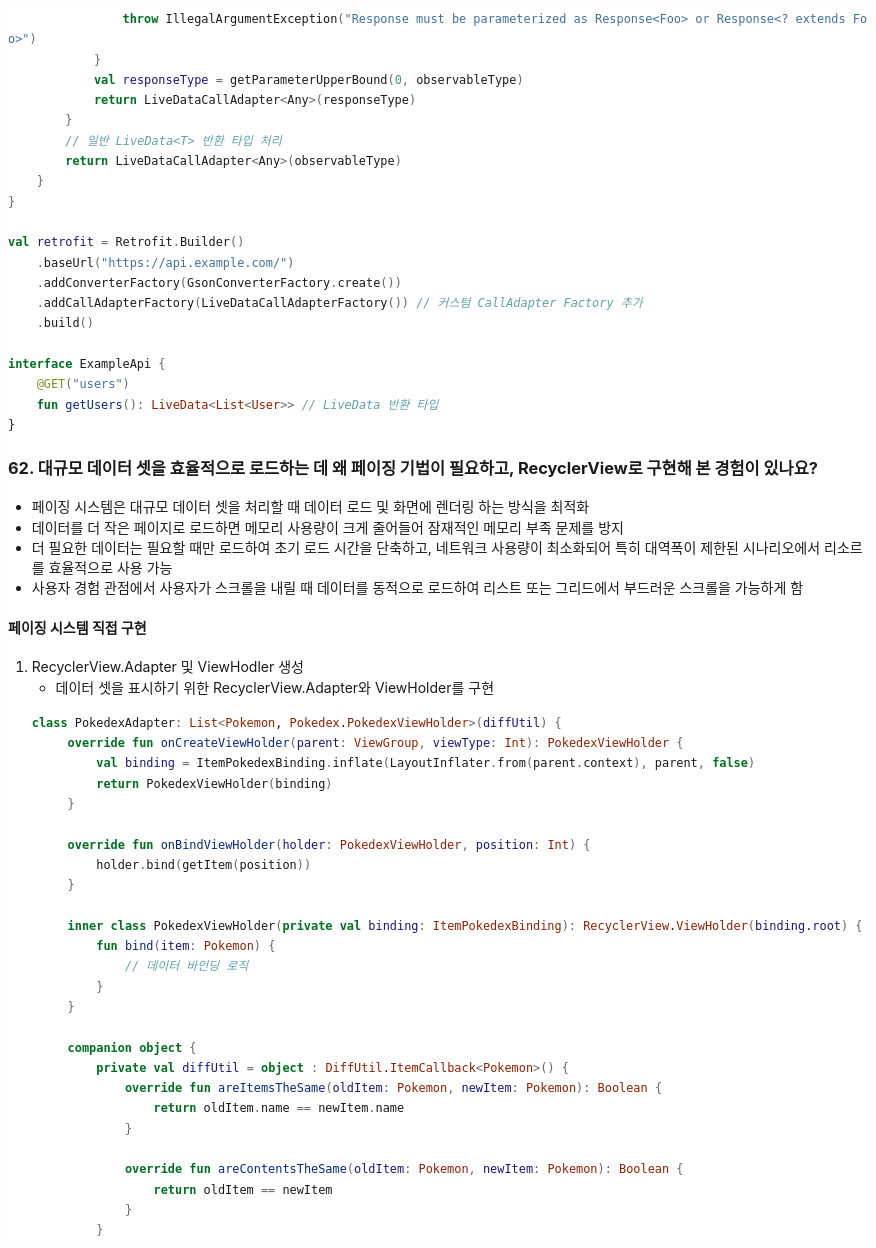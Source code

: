 ```kotlin
                throw IllegalArgumentException("Response must be parameterized as Response<Foo> or Response<? extends Foo>")
            }
            val responseType = getParameterUpperBound(0, observableType)
            return LiveDataCallAdapter<Any>(responseType)
        }
        // 일반 LiveData<T> 반환 타입 처리
        return LiveDataCallAdapter<Any>(observableType)
    }
}

val retrofit = Retrofit.Builder()
    .baseUrl("https://api.example.com/")
    .addConverterFactory(GsonConverterFactory.create())
    .addCallAdapterFactory(LiveDataCallAdapterFactory()) // 커스텀 CallAdapter Factory 추가
    .build()

interface ExampleApi {
    @GET("users")
    fun getUsers(): LiveData<List<User>> // LiveData 반환 타입
}
```

### 62. 대규모 데이터 셋을 효율적으로 로드하는 데 왜 페이징 기법이 필요하고, RecyclerView로 구현해 본 경험이 있나요?

- 페이징 시스템은 대규모 데이터 셋을 처리할 때 데이터 로드 및 화면에 렌더링 하는 방식을 최적화
- 데이터를 더 작은 페이지로 로드하면 메모리 사용량이 크게 줄어들어 잠재적인 메모리 부족 문제를 방지
- 더 필요한 데이터는 필요할 때만 로드하여 초기 로드 시간을 단축하고, 네트워크 사용량이 최소화되어 특히 대역폭이 제한된 시나리오에서 리소르를 효율적으로 사용 가능
- 사용자 경험 관점에서 사용자가 스크롤을 내릴 때 데이터를 동적으로 로드하여 리스트 또는 그리드에서 부드러운 스크롤을 가능하게 함

#### 페이징 시스템 직접 구현

1. RecyclerView.Adapter 및 ViewHodler 생성
   - 데이터 셋을 표시하기 위한 RecyclerView.Adapter와 ViewHolder를 구현
   ```kotlin
   class PokedexAdapter: List<Pokemon, Pokedex.PokedexViewHolder>(diffUtil) {
        override fun onCreateViewHolder(parent: ViewGroup, viewType: Int): PokedexViewHolder {
            val binding = ItemPokedexBinding.inflate(LayoutInflater.from(parent.context), parent, false)
            return PokedexViewHolder(binding)
        }
   
        override fun onBindViewHolder(holder: PokedexViewHolder, position: Int) {
            holder.bind(getItem(position))
        }
   
        inner class PokedexViewHolder(private val binding: ItemPokedexBinding): RecyclerView.ViewHolder(binding.root) {
            fun bind(item: Pokemon) {
                // 데이터 바인딩 로직
            }
        }
   
        companion object {
            private val diffUtil = object : DiffUtil.ItemCallback<Pokemon>() {
                override fun areItemsTheSame(oldItem: Pokemon, newItem: Pokemon): Boolean {
                    return oldItem.name == newItem.name
                }
   
                override fun areContentsTheSame(oldItem: Pokemon, newItem: Pokemon): Boolean {
                    return oldItem == newItem
                }
            }
   ```